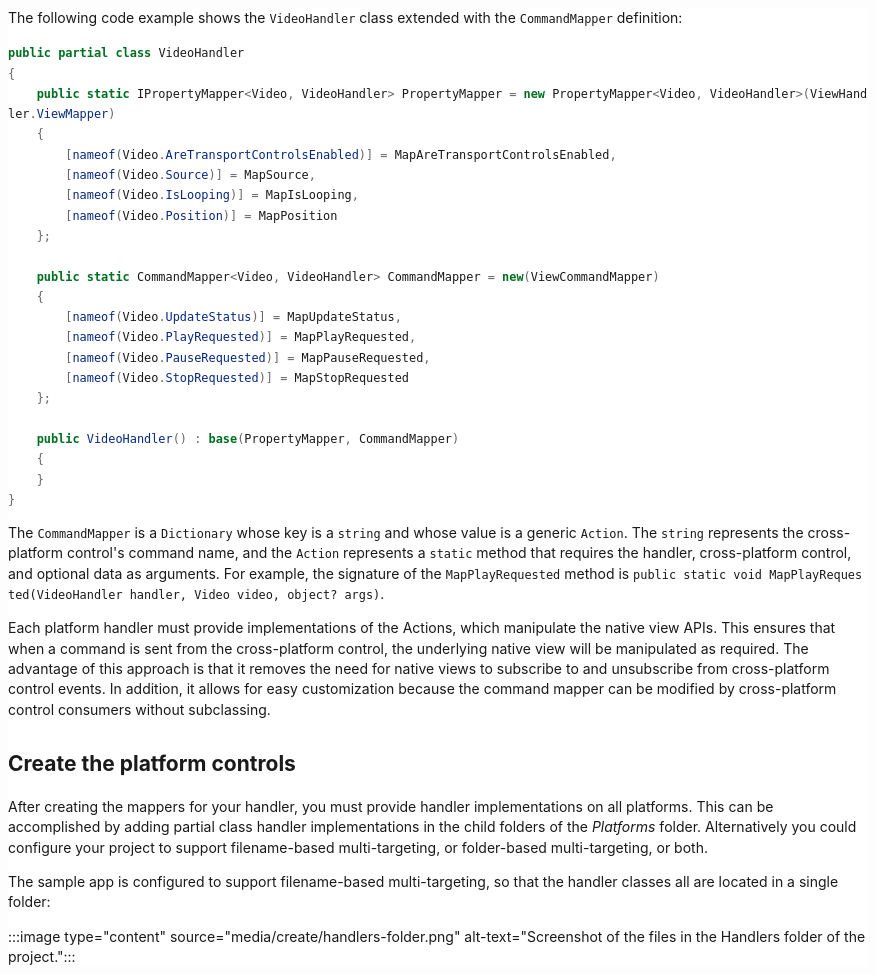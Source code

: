 The following code example shows the `VideoHandler` class extended with the `CommandMapper` definition:

```csharp
public partial class VideoHandler
{
    public static IPropertyMapper<Video, VideoHandler> PropertyMapper = new PropertyMapper<Video, VideoHandler>(ViewHandler.ViewMapper)
    {
        [nameof(Video.AreTransportControlsEnabled)] = MapAreTransportControlsEnabled,
        [nameof(Video.Source)] = MapSource,
        [nameof(Video.IsLooping)] = MapIsLooping,
        [nameof(Video.Position)] = MapPosition
    };

    public static CommandMapper<Video, VideoHandler> CommandMapper = new(ViewCommandMapper)
    {
        [nameof(Video.UpdateStatus)] = MapUpdateStatus,
        [nameof(Video.PlayRequested)] = MapPlayRequested,
        [nameof(Video.PauseRequested)] = MapPauseRequested,
        [nameof(Video.StopRequested)] = MapStopRequested
    };

    public VideoHandler() : base(PropertyMapper, CommandMapper)
    {
    }
}
```

The `CommandMapper` is a `Dictionary` whose key is a `string` and whose value is a generic `Action`. The `string` represents the cross-platform control's command name, and the `Action` represents a `static` method that requires the handler, cross-platform control, and optional data as arguments. For example, the signature of the `MapPlayRequested` method is `public static void MapPlayRequested(VideoHandler handler, Video video, object? args)`.

Each platform handler must provide implementations of the Actions, which manipulate the native view APIs. This ensures that when a command is sent from the cross-platform control, the underlying native view will be manipulated as required. The advantage of this approach is that it removes the need for native views to subscribe to and unsubscribe from cross-platform control events. In addition, it allows for easy customization because the command mapper can be modified by cross-platform control consumers without subclassing.

## Create the platform controls

After creating the mappers for your handler, you must provide handler implementations on all platforms. This can be accomplished by adding partial class handler implementations in the child folders of the *Platforms* folder. Alternatively you could configure your project to support filename-based multi-targeting, or folder-based multi-targeting, or both.

The sample app is configured to support filename-based multi-targeting, so that the handler classes all are located in a single folder:

:::image type="content" source="media/create/handlers-folder.png" alt-text="Screenshot of the files in the Handlers folder of the project.":::
